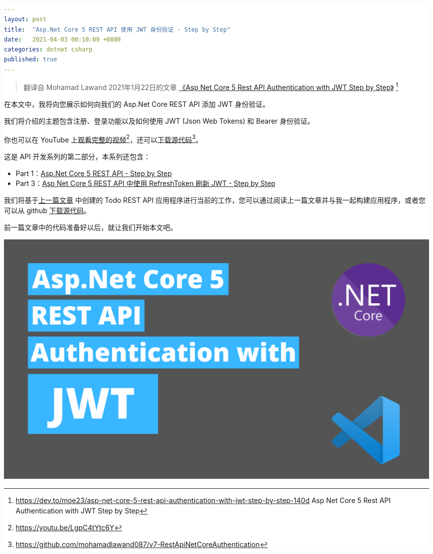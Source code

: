 ```yaml
---
layout: post
title:  "Asp.Net Core 5 REST API 使用 JWT 身份验证 - Step by Step"
date:   2021-04-03 00:10:09 +0800
categories: dotnet csharp
published: true
---
```


> 翻译自 Mohamad Lawand 2021年1月22日的文章 [《Asp Net Core 5 Rest API Authentication with JWT Step by Step》](https://dev.to/moe23/asp-net-core-5-rest-api-authentication-with-jwt-step-by-step-140d) [^1]

[^1]: <https://dev.to/moe23/asp-net-core-5-rest-api-authentication-with-jwt-step-by-step-140d> Asp Net Core 5 Rest API Authentication with JWT Step by Step



在本文中，我将向您展示如何向我们的 Asp.Net Core REST API 添加 JWT 身份验证。

我们将介绍的主题包含注册、登录功能以及如何使用 JWT (Json Web Tokens) 和 Bearer 身份验证。

你也可以在 YouTube 上[观看完整的视频](https://youtu.be/LgpC4tYtc6Y)[^video]，还可以[下载源代码](https://github.com/mohamadlawand087/v7-RestApiNetCoreAuthentication)[^source]。

[^video]: <https://youtu.be/LgpC4tYtc6Y>

[^source]: <https://github.com/mohamadlawand087/v7-RestApiNetCoreAuthentication>

这是 API 开发系列的第二部分，本系列还包含：

- Part 1：[Asp.Net Core 5 REST API - Step by Step](https://dev.to/moe23/asp-net-core-5-rest-api-step-by-step-2mb6)
- Part 3：[Asp Net Core 5 REST API 中使用 RefreshToken 刷新 JWT - Step by Step](https://dev.to/moe23/refresh-jwt-with-refresh-tokens-in-asp-net-core-5-rest-api-step-by-step-3en5)



我们将基于[上一篇文章](https://dev.to/moe23/asp-net-core-5-rest-api-step-by-step-2mb6) 中创建的 Todo REST API 应用程序进行当前的工作，您可以通过阅读上一篇文章并与我一起构建应用程序，或者您可以从 github [下载源代码](https://github.com/mohamadlawand087/v6-RestApiNetCore5)。

前一篇文章中的代码准备好以后，就让我们开始本文吧。

![Asp Net Core 5 REST API Authentication with JWT](/assets/images/202104/asz47zt2t3mzqlz227c1.png)
